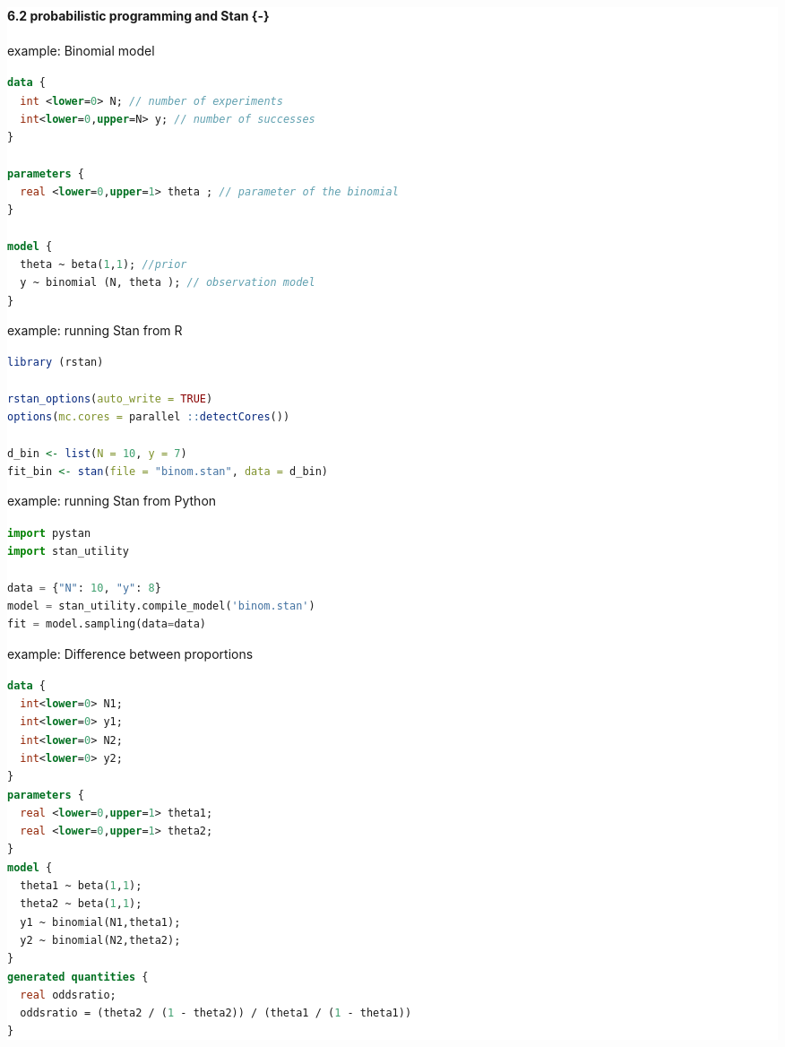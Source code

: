 #### 6.2 probabilistic programming and Stan {-}

example: Binomial model

```stan
data {
  int <lower=0> N; // number of experiments
  int<lower=0,upper=N> y; // number of successes
}

parameters {
  real <lower=0,upper=1> theta ; // parameter of the binomial
}

model {
  theta ~ beta(1,1); //prior
  y ~ binomial (N, theta ); // observation model
}
```

example: running Stan from R

```r
library (rstan)

rstan_options(auto_write = TRUE)
options(mc.cores = parallel ::detectCores())

d_bin <- list(N = 10, y = 7)
fit_bin <- stan(file = "binom.stan", data = d_bin)
```

example: running Stan from Python

```python
import pystan
import stan_utility

data = {"N": 10, "y": 8}
model = stan_utility.compile_model('binom.stan')
fit = model.sampling(data=data)
```

example: Difference between proportions

```stan
data {
  int<lower=0> N1;
  int<lower=0> y1;
  int<lower=0> N2;
  int<lower=0> y2;
}
parameters {
  real <lower=0,upper=1> theta1;
  real <lower=0,upper=1> theta2;
}
model {
  theta1 ~ beta(1,1);
  theta2 ~ beta(1,1);
  y1 ~ binomial(N1,theta1);
  y2 ~ binomial(N2,theta2);
}
generated quantities {
  real oddsratio;
  oddsratio = (theta2 / (1 - theta2)) / (theta1 / (1 - theta1))
}
```
